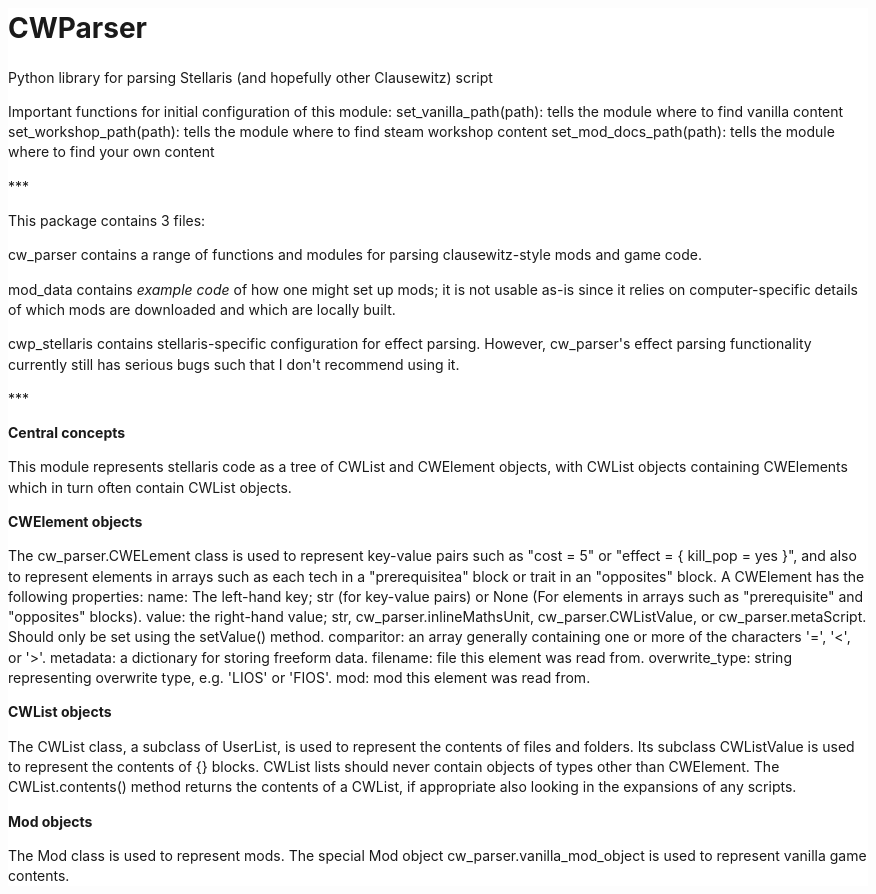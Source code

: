 # CWParser
 Python library for parsing Stellaris (and hopefully other Clausewitz) script

Important functions for initial configuration of this module:
set_vanilla_path(path): tells the module where to find vanilla content
set_workshop_path(path): tells the module where to find steam workshop content
set_mod_docs_path(path): tells the module where to find your own content

\*\*\*

This package contains 3 files:

cw_parser contains a range of functions and modules for parsing clausewitz-style mods and game code.

mod_data contains *example code* of how one might set up mods; it is not usable as-is since it relies on computer-specific details of which mods are downloaded and which are locally built.

cwp_stellaris contains stellaris-specific configuration for effect parsing. However, cw_parser's effect parsing functionality currently still has serious bugs such that I don't recommend using it.

\*\*\*

<b>Central concepts</b>

This module represents stellaris code as a tree of CWList and CWElement objects, with CWList objects containing CWElements which in turn often contain CWList objects.

<b>CWElement objects</b>

The cw_parser.CWELement class is used to represent key-value pairs such as "cost = 5" or "effect = { kill_pop = yes }", and also to represent elements in arrays such as each tech in a "prerequisitea" block or trait in an "opposites" block.
A CWElement has the following properties:
	name: The left-hand key; str (for key-value pairs) or None (For elements in arrays such as "prerequisite" and "opposites" blocks).
	value: the right-hand value; str, cw_parser.inlineMathsUnit, cw_parser.CWListValue, or cw_parser.metaScript. Should only be set using the setValue() method.
	comparitor: an array generally containing one or more of the characters '=', '<', or '>'.
	metadata: a dictionary for storing freeform data.
	filename: file this element was read from.
	overwrite_type: string representing overwrite type, e.g. 'LIOS' or 'FIOS'.
	mod: mod this element was read from.

<b>CWList objects</b>

The CWList class, a subclass of UserList, is used to represent the contents of files and folders. Its subclass CWListValue is used to represent the contents of {} blocks. CWList lists should never contain objects of types other than CWElement.
The CWList.contents() method returns the contents of a CWList, if appropriate also looking in the expansions of any scripts.

<b>Mod objects</b>

The Mod class is used to represent mods. The special Mod object cw_parser.vanilla_mod_object is used to represent vanilla game contents.
